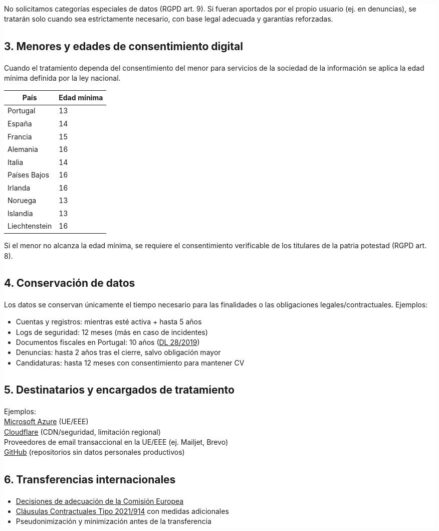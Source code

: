 No solicitamos categorías especiales de datos (RGPD art. 9). Si fueran aportados por el propio usuario (ej. en denuncias), se tratarán solo cuando sea estrictamente necesario, con base legal adecuada y garantías reforzadas.

## 3. Menores y edades de consentimiento digital
Cuando el tratamiento dependa del consentimiento del menor para servicios de la sociedad de la información se aplica la edad mínima definida por la ley nacional.

| País | Edad mínima |
|---|---|
| Portugal | 13 |
| España | 14 |
| Francia | 15 |
| Alemania | 16 |
| Italia | 14 |
| Países Bajos | 16 |
| Irlanda | 16 |
| Noruega | 13 |
| Islandia | 13 |
| Liechtenstein | 16 |

Si el menor no alcanza la edad mínima, se requiere el consentimiento verificable de los titulares de la patria potestad (RGPD art. 8).

## 4. Conservación de datos
Los datos se conservan únicamente el tiempo necesario para las finalidades o las obligaciones legales/contractuales. Ejemplos:  
- Cuentas y registros: mientras esté activa + hasta 5 años  
- Logs de seguridad: 12 meses (más en caso de incidentes)  
- Documentos fiscales en Portugal: 10 años ([DL 28/2019](https://dre.pt/dre/detalhe/decreto-lei/28-2019-119662049))  
- Denuncias: hasta 2 años tras el cierre, salvo obligación mayor  
- Candidaturas: hasta 12 meses con consentimiento para mantener CV  

## 5. Destinatarios y encargados de tratamiento
Ejemplos:  
[Microsoft Azure](https://azure.microsoft.com) (UE/EEE)  
[Cloudflare](https://www.cloudflare.com) (CDN/seguridad, limitación regional)  
Proveedores de email transaccional en la UE/EEE (ej. Mailjet, Brevo)  
[GitHub](https://github.com) (repositorios sin datos personales productivos)  

## 6. Transferencias internacionales
- [Decisiones de adecuación de la Comisión Europea](https://commission.europa.eu/law/law-topic/data-protection/international-dimension-data-protection/adequacy-decisions_en)  
- [Cláusulas Contractuales Tipo 2021/914](https://eur-lex.europa.eu/eli/dec_impl/2021/914/oj) con medidas adicionales  
- Pseudonimización y minimización antes de la transferencia  
